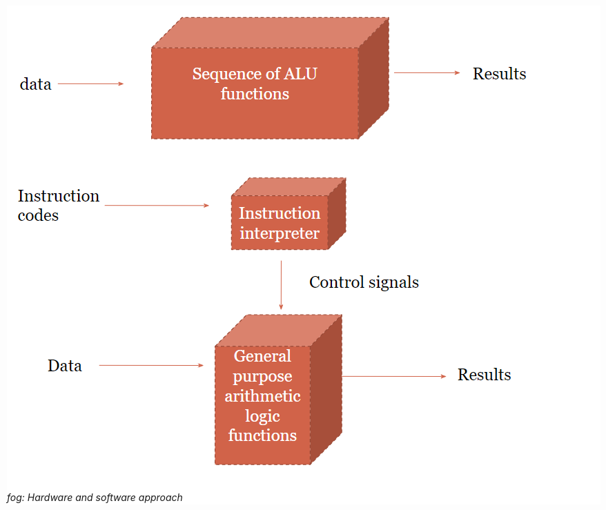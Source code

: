 ![structure-of-computer-top-view](basic-computer-architecture-assets/structure-of-computer-top-view.png)

![hardware-and-software-approaches](basic-computer-architecture-assets/hardware-and-software-approaches.png)

_fog: Hardware and software approach_
